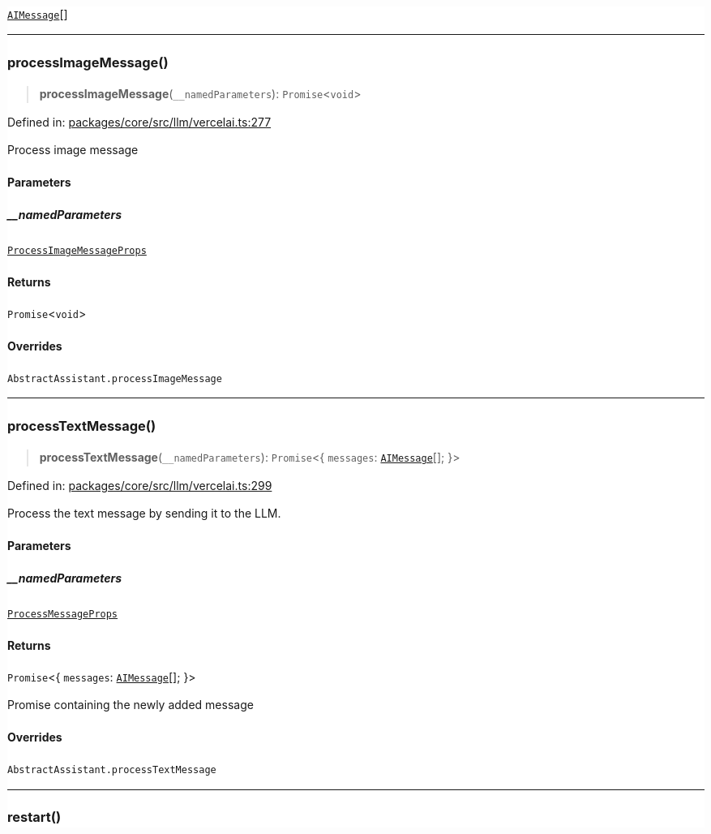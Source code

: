 [`AIMessage`](../type-aliases/AIMessage.md)[]

***

### processImageMessage()

> **processImageMessage**(`__namedParameters`): `Promise`\<`void`\>

Defined in: [packages/core/src/llm/vercelai.ts:277](https://github.com/GeoDaCenter/openassistant/blob/0c688d870b87d67f5ae44bc9413af48292a3320a/packages/core/src/llm/vercelai.ts#L277)

Process image message

#### Parameters

##### \_\_namedParameters

[`ProcessImageMessageProps`](../type-aliases/ProcessImageMessageProps.md)

#### Returns

`Promise`\<`void`\>

#### Overrides

`AbstractAssistant.processImageMessage`

***

### processTextMessage()

> **processTextMessage**(`__namedParameters`): `Promise`\<\{ `messages`: [`AIMessage`](../type-aliases/AIMessage.md)[]; \}\>

Defined in: [packages/core/src/llm/vercelai.ts:299](https://github.com/GeoDaCenter/openassistant/blob/0c688d870b87d67f5ae44bc9413af48292a3320a/packages/core/src/llm/vercelai.ts#L299)

Process the text message by sending it to the LLM.

#### Parameters

##### \_\_namedParameters

[`ProcessMessageProps`](../type-aliases/ProcessMessageProps.md)

#### Returns

`Promise`\<\{ `messages`: [`AIMessage`](../type-aliases/AIMessage.md)[]; \}\>

Promise containing the newly added message

#### Overrides

`AbstractAssistant.processTextMessage`

***

### restart()
